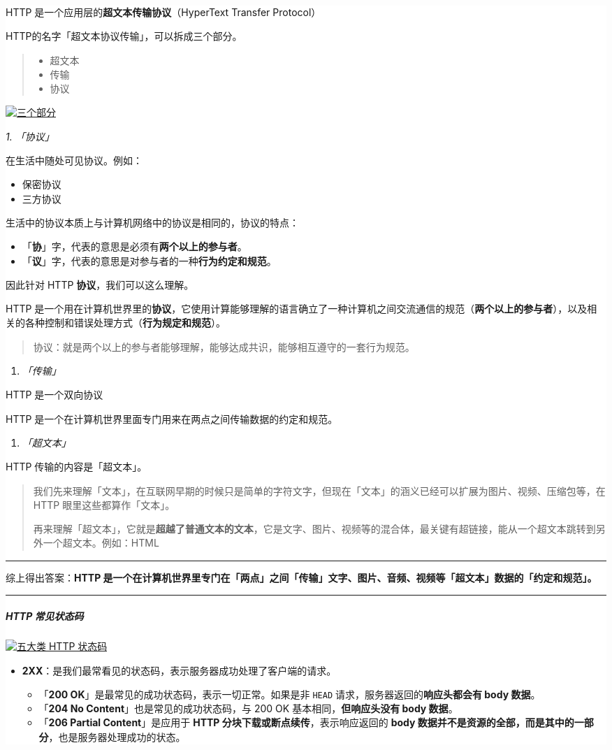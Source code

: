 HTTP 是一个应用层的**超文本传输协议**（HyperText Transfer Protocol）

HTTP的名字「超文本协议传输」，可以拆成三个部分。

> - 超文本
> - 传输
> - 协议

[![三个部分](https://cdn.xiaolincoding.com/gh/xiaolincoder/ImageHost/%E8%AE%A1%E7%AE%97%E6%9C%BA%E7%BD%91%E7%BB%9C/HTTP/3-HTTP%E4%B8%89%E9%83%A8%E5%88%86.png)](https://cdn.xiaolincoding.com/gh/xiaolincoder/ImageHost/计算机网络/HTTP/3-HTTP三部分.png)

*1. 「协议」*

在生活中随处可见协议。例如：

- 保密协议
- 三方协议

生活中的协议本质上与计算机网络中的协议是相同的，协议的特点：

- 「**协**」字，代表的意思是必须有**两个以上的参与者**。
- 「**议**」字，代表的意思是对参与者的一种**行为约定和规范**。

因此针对 HTTP **协议**，我们可以这么理解。

HTTP 是一个用在计算机世界里的**协议**，它使用计算能够理解的语言确立了一种计算机之间交流通信的规范（**两个以上的参与者**），以及相关的各种控制和错误处理方式（**行为规定和规范**）。

> 协议：就是两个以上的参与者能够理解，能够达成共识，能够相互遵守的一套行为规范。

1. *「传输」*

HTTP 是一个双向协议

HTTP 是一个在计算机世界里面专门用来在两点之间传输数据的约定和规范。

1. *「超文本」*

HTTP 传输的内容是「超文本」。

> 我们先来理解「文本」，在互联网早期的时候只是简单的字符文字，但现在「文本」的涵义已经可以扩展为图片、视频、压缩包等，在 HTTP 眼里这些都算作「文本」。
>
> 再来理解「超文本」，它就是**超越了普通文本的文本**，它是文字、图片、视频等的混合体，最关键有超链接，能从一个超文本跳转到另外一个超文本。例如：HTML

------

综上得出答案：**HTTP 是一个在计算机世界里专门在「两点」之间「传输」文字、图片、音频、视频等「超文本」数据的「约定和规范」。**

------

##### HTTP 常见状态码

[![ 五大类 HTTP 状态码 ](https://cdn.xiaolincoding.com/gh/xiaolincoder/ImageHost/%E8%AE%A1%E7%AE%97%E6%9C%BA%E7%BD%91%E7%BB%9C/HTTP/6-%E4%BA%94%E5%A4%A7%E7%B1%BBHTTP%E7%8A%B6%E6%80%81%E7%A0%81.png)](https://cdn.xiaolincoding.com/gh/xiaolincoder/ImageHost/计算机网络/HTTP/6-五大类HTTP状态码.png)

- **2XX**：是我们最常看见的状态码，表示服务器成功处理了客户端的请求。

  - 「**200 OK**」是最常见的成功状态码，表示一切正常。如果是非 `HEAD` 请求，服务器返回的**响应头都会有 body 数据**。
  - 「**204 No Content**」也是常见的成功状态码，与 200 OK 基本相同，**但响应头没有 body 数据**。
  - 「**206 Partial Content**」是应用于 **HTTP 分块下载或断点续传**，表示响应返回的 **body 数据并不是资源的全部，而是其中的一部分**，也是服务器处理成功的状态。
